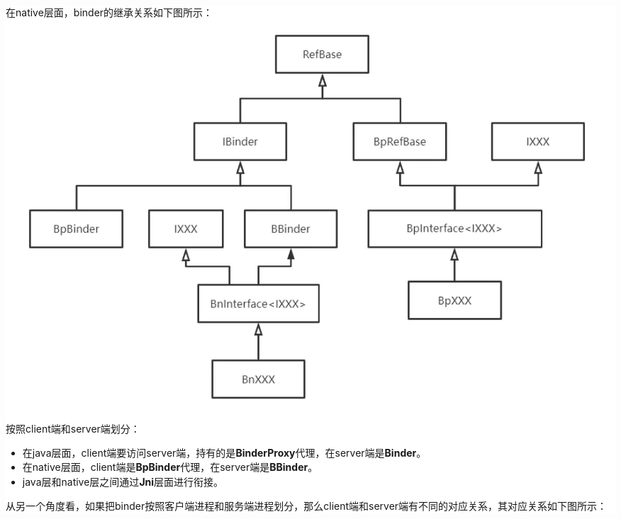 

在native层面，binder的继承关系如下图所示：

![img](./assets/26874665-6fb2a4666ec30187.webp)

按照client端和server端划分：

- 在java层面，client端要访问server端，持有的是**BinderProxy**代理，在server端是**Binder**。
- 在native层面，client端是**BpBinder**代理，在server端是**BBinder**。
- java层和native层之间通过**Jni**层面进行衔接。

从另一个角度看，如果把binder按照客户端进程和服务端进程划分，那么client端和server端有不同的对应关系，其对应关系如下图所示：
